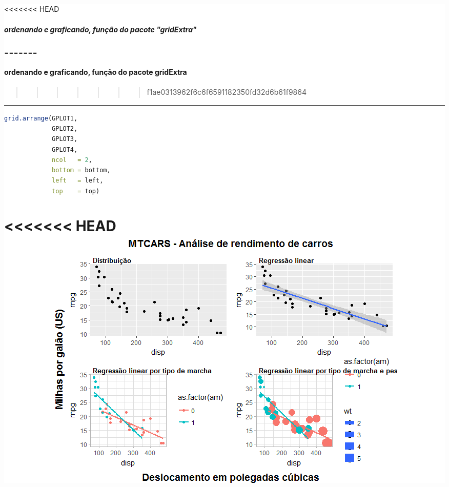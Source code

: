 
<<<<<<< HEAD
##### ordenando e graficando, função do pacote "gridExtra"
=======
#### ordenando e graficando, função do pacote gridExtra
>>>>>>> f1ae0313962f6c6f6591182350fd32d6b61f9864

---


```r
grid.arrange(GPLOT1, 
             GPLOT2, 
             GPLOT3, 
             GPLOT4, 
             ncol   = 2, 
             bottom = bottom, 
             left   = left, 
             top    = top)
```

<<<<<<< HEAD
<img src="03_arrange_ggplots_files/figure-html/unnamed-chunk-14-1.png" style="display: block; margin: auto;" />
=======